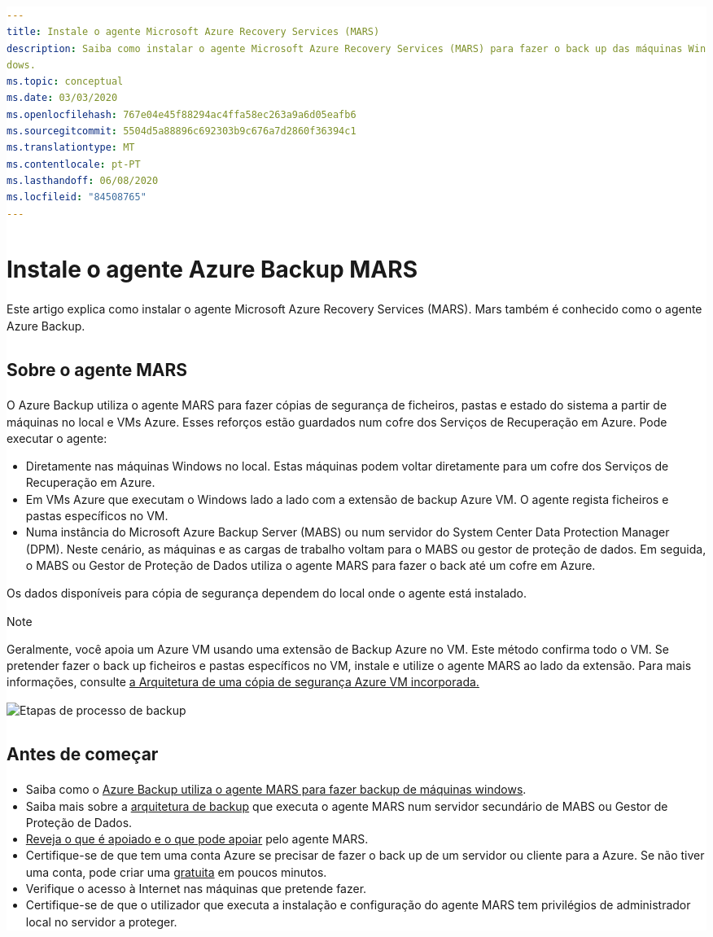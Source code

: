 ```yaml
---
title: Instale o agente Microsoft Azure Recovery Services (MARS)
description: Saiba como instalar o agente Microsoft Azure Recovery Services (MARS) para fazer o back up das máquinas Windows.
ms.topic: conceptual
ms.date: 03/03/2020
ms.openlocfilehash: 767e04e45f88294ac4ffa58ec263a9a6d05eafb6
ms.sourcegitcommit: 5504d5a88896c692303b9c676a7d2860f36394c1
ms.translationtype: MT
ms.contentlocale: pt-PT
ms.lasthandoff: 06/08/2020
ms.locfileid: "84508765"
---
```

# <a name="install-the-azure-backup-mars-agent"></a>Instale o agente Azure Backup MARS

Este artigo explica como instalar o agente Microsoft Azure Recovery Services (MARS). Mars também é conhecido como o agente Azure Backup.

## <a name="about-the-mars-agent"></a>Sobre o agente MARS

O Azure Backup utiliza o agente MARS para fazer cópias de segurança de ficheiros, pastas e estado do sistema a partir de máquinas no local e VMs Azure. Esses reforços estão guardados num cofre dos Serviços de Recuperação em Azure. Pode executar o agente:

* Diretamente nas máquinas Windows no local. Estas máquinas podem voltar diretamente para um cofre dos Serviços de Recuperação em Azure.
* Em VMs Azure que executam o Windows lado a lado com a extensão de backup Azure VM. O agente regista ficheiros e pastas específicos no VM.
* Numa instância do Microsoft Azure Backup Server (MABS) ou num servidor do System Center Data Protection Manager (DPM). Neste cenário, as máquinas e as cargas de trabalho voltam para o MABS ou gestor de proteção de dados. Em seguida, o MABS ou Gestor de Proteção de Dados utiliza o agente MARS para fazer o back até um cofre em Azure.

Os dados disponíveis para cópia de segurança dependem do local onde o agente está instalado.

> [!NOTE]
> Geralmente, você apoia um Azure VM usando uma extensão de Backup Azure no VM. Este método confirma todo o VM. Se pretender fazer o back up ficheiros e pastas específicos no VM, instale e utilize o agente MARS ao lado da extensão. Para mais informações, consulte [a Arquitetura de uma cópia de segurança Azure VM incorporada.](backup-architecture.md#architecture-built-in-azure-vm-backup)

![Etapas de processo de backup](./media/backup-configure-vault/initial-backup-process.png)

## <a name="before-you-start"></a>Antes de começar

* Saiba como o [Azure Backup utiliza o agente MARS para fazer backup de máquinas windows](backup-architecture.md#architecture-direct-backup-of-on-premises-windows-server-machines-or-azure-vm-files-or-folders).
* Saiba mais sobre a [arquitetura de backup](backup-architecture.md#architecture-back-up-to-dpmmabs) que executa o agente MARS num servidor secundário de MABS ou Gestor de Proteção de Dados.
* [Reveja o que é apoiado e o que pode apoiar](backup-support-matrix-mars-agent.md) pelo agente MARS.
* Certifique-se de que tem uma conta Azure se precisar de fazer o back up de um servidor ou cliente para a Azure. Se não tiver uma conta, pode criar uma [gratuita](https://azure.microsoft.com/free/) em poucos minutos.
* Verifique o acesso à Internet nas máquinas que pretende fazer.
* Certifique-se de que o utilizador que executa a instalação e configuração do agente MARS tem privilégios de administrador local no servidor a proteger.
